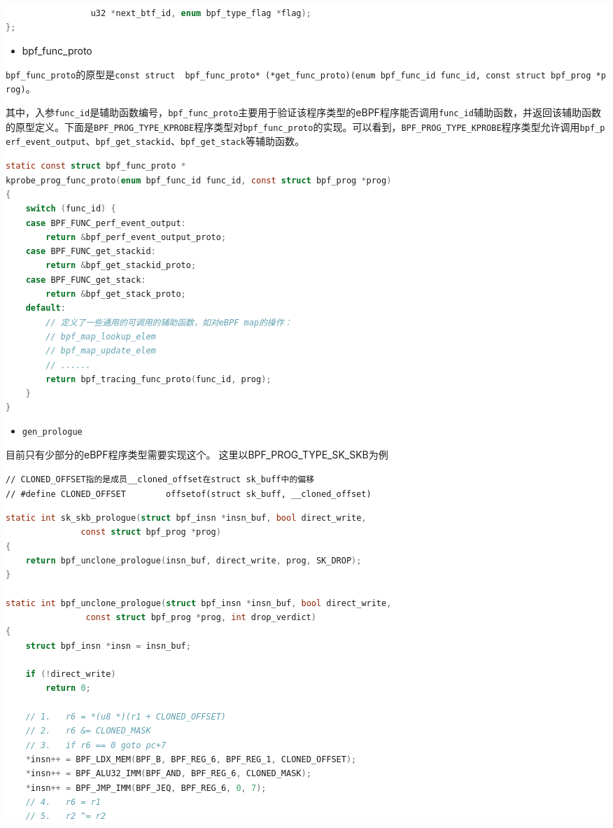 ```c
				 u32 *next_btf_id, enum bpf_type_flag *flag);
};
```


- bpf_func_proto

`bpf_func_proto`的原型是`const struct  bpf_func_proto* (*get_func_proto)(enum bpf_func_id func_id, const struct bpf_prog *prog)`。

其中，入参`func_id`是辅助函数编号，`bpf_func_proto`主要用于验证该程序类型的eBPF程序能否调用`func_id`辅助函数，并返回该辅助函数的原型定义。下面是`BPF_PROG_TYPE_KPROBE`程序类型对`bpf_func_proto`的实现。可以看到，`BPF_PROG_TYPE_KPROBE`程序类型允许调用`bpf_perf_event_output`、`bpf_get_stackid`、`bpf_get_stack`等辅助函数。

```c
static const struct bpf_func_proto *
kprobe_prog_func_proto(enum bpf_func_id func_id, const struct bpf_prog *prog)
{
	switch (func_id) {
	case BPF_FUNC_perf_event_output:
		return &bpf_perf_event_output_proto;
	case BPF_FUNC_get_stackid:
		return &bpf_get_stackid_proto;
	case BPF_FUNC_get_stack:
		return &bpf_get_stack_proto;
	default:
		// 定义了一些通用的可调用的辅助函数，如对eBPF map的操作：
		// bpf_map_lookup_elem
		// bpf_map_update_elem
		// ......
		return bpf_tracing_func_proto(func_id, prog);
	}
}
```


- `gen_prologue`

目前只有少部分的eBPF程序类型需要实现这个。
这里以BPF_PROG_TYPE_SK_SKB为例


	// CLONED_OFFSET指的是成员__cloned_offset在struct sk_buff中的偏移
	// #define CLONED_OFFSET		offsetof(struct sk_buff, __cloned_offset)

```c
static int sk_skb_prologue(struct bpf_insn *insn_buf, bool direct_write,
			   const struct bpf_prog *prog)
{
	return bpf_unclone_prologue(insn_buf, direct_write, prog, SK_DROP);
}

static int bpf_unclone_prologue(struct bpf_insn *insn_buf, bool direct_write,
				const struct bpf_prog *prog, int drop_verdict)
{
	struct bpf_insn *insn = insn_buf;

	if (!direct_write)
		return 0;
	
	// 1. 	r6 = *(u8 *)(r1 + CLONED_OFFSET)
	// 2.	r6 &= CLONED_MASK
	// 3.	if r6 == 0 goto pc+7
	*insn++ = BPF_LDX_MEM(BPF_B, BPF_REG_6, BPF_REG_1, CLONED_OFFSET);
	*insn++ = BPF_ALU32_IMM(BPF_AND, BPF_REG_6, CLONED_MASK);
	*insn++ = BPF_JMP_IMM(BPF_JEQ, BPF_REG_6, 0, 7);
	// 4.	r6 = r1
	// 5.	r2 ^= r2
```